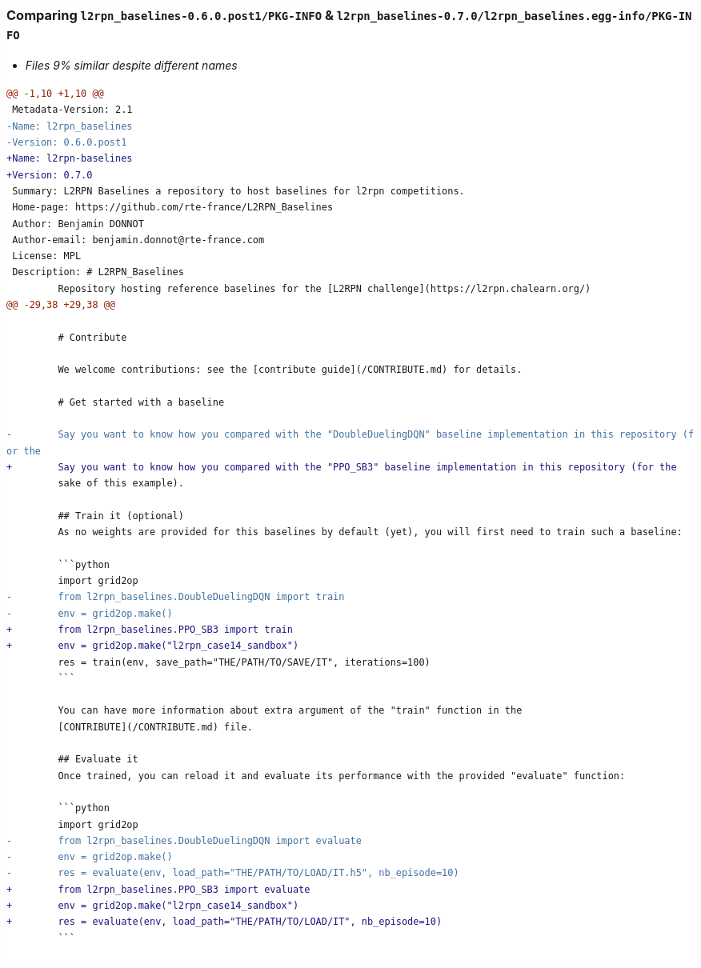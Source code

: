 ### Comparing `l2rpn_baselines-0.6.0.post1/PKG-INFO` & `l2rpn_baselines-0.7.0/l2rpn_baselines.egg-info/PKG-INFO`

 * *Files 9% similar despite different names*

```diff
@@ -1,10 +1,10 @@
 Metadata-Version: 2.1
-Name: l2rpn_baselines
-Version: 0.6.0.post1
+Name: l2rpn-baselines
+Version: 0.7.0
 Summary: L2RPN Baselines a repository to host baselines for l2rpn competitions.
 Home-page: https://github.com/rte-france/L2RPN_Baselines
 Author: Benjamin DONNOT
 Author-email: benjamin.donnot@rte-france.com
 License: MPL
 Description: # L2RPN_Baselines
         Repository hosting reference baselines for the [L2RPN challenge](https://l2rpn.chalearn.org/)
@@ -29,38 +29,38 @@
         
         # Contribute
         
         We welcome contributions: see the [contribute guide](/CONTRIBUTE.md) for details.
         
         # Get started with a baseline
         
-        Say you want to know how you compared with the "DoubleDuelingDQN" baseline implementation in this repository (for the
+        Say you want to know how you compared with the "PPO_SB3" baseline implementation in this repository (for the
         sake of this example).
         
         ## Train it (optional)
         As no weights are provided for this baselines by default (yet), you will first need to train such a baseline:
         
         ```python
         import grid2op
-        from l2rpn_baselines.DoubleDuelingDQN import train
-        env = grid2op.make()
+        from l2rpn_baselines.PPO_SB3 import train
+        env = grid2op.make("l2rpn_case14_sandbox")
         res = train(env, save_path="THE/PATH/TO/SAVE/IT", iterations=100)
         ```
         
         You can have more information about extra argument of the "train" function in the 
         [CONTRIBUTE](/CONTRIBUTE.md) file.
         
         ## Evaluate it
         Once trained, you can reload it and evaluate its performance with the provided "evaluate" function:
         
         ```python
         import grid2op
-        from l2rpn_baselines.DoubleDuelingDQN import evaluate
-        env = grid2op.make()
-        res = evaluate(env, load_path="THE/PATH/TO/LOAD/IT.h5", nb_episode=10)
+        from l2rpn_baselines.PPO_SB3 import evaluate
+        env = grid2op.make("l2rpn_case14_sandbox")
+        res = evaluate(env, load_path="THE/PATH/TO/LOAD/IT", nb_episode=10)
         ```
         
```